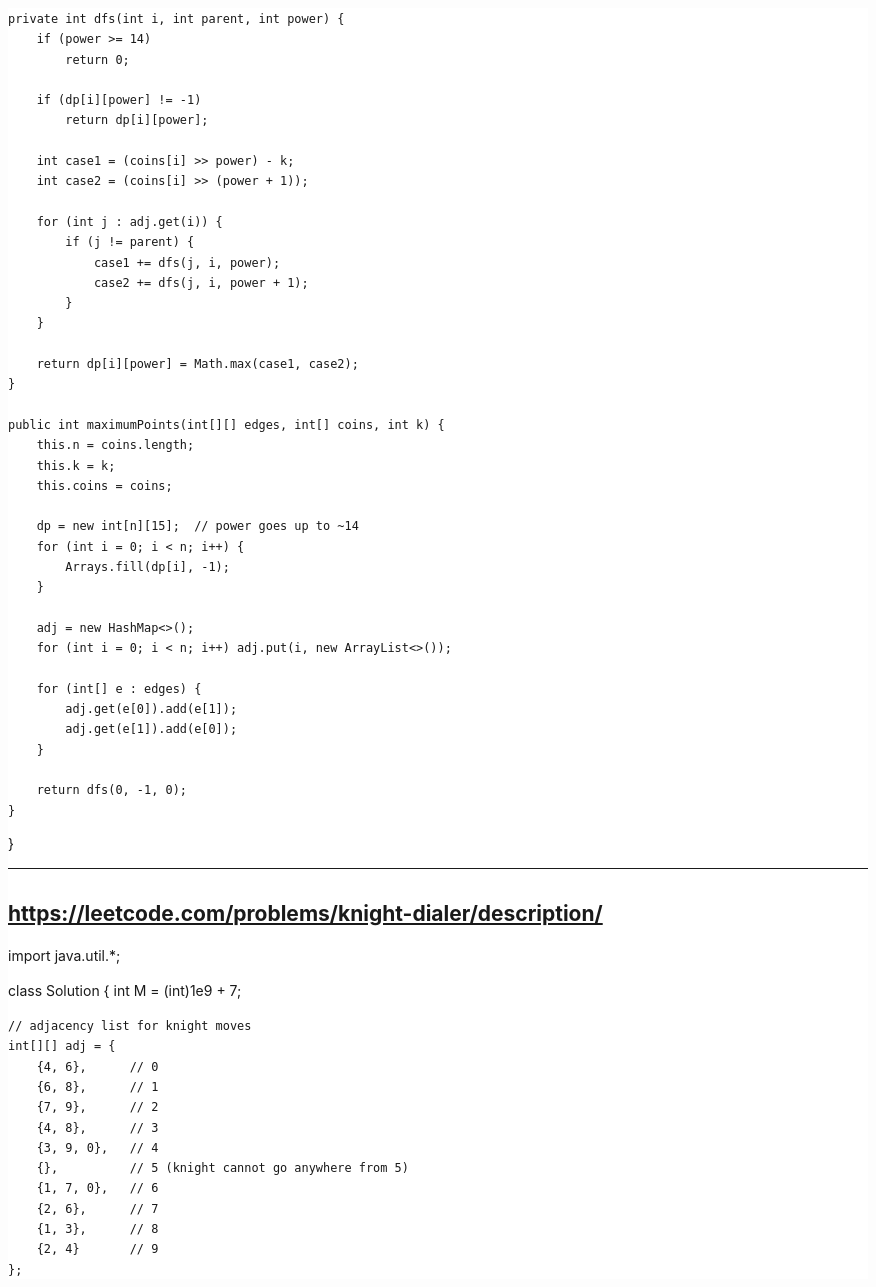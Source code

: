     private int dfs(int i, int parent, int power) {
        if (power >= 14) 
            return 0;

        if (dp[i][power] != -1) 
            return dp[i][power];

        int case1 = (coins[i] >> power) - k;
        int case2 = (coins[i] >> (power + 1));

        for (int j : adj.get(i)) {
            if (j != parent) {
                case1 += dfs(j, i, power);
                case2 += dfs(j, i, power + 1);
            }
        }

        return dp[i][power] = Math.max(case1, case2);
    }

    public int maximumPoints(int[][] edges, int[] coins, int k) {
        this.n = coins.length;
        this.k = k;
        this.coins = coins;

        dp = new int[n][15];  // power goes up to ~14
        for (int i = 0; i < n; i++) {
            Arrays.fill(dp[i], -1);
        }

        adj = new HashMap<>();
        for (int i = 0; i < n; i++) adj.put(i, new ArrayList<>());

        for (int[] e : edges) {
            adj.get(e[0]).add(e[1]);
            adj.get(e[1]).add(e[0]);
        }

        return dfs(0, -1, 0);
    }
}

--------------------------------------------------------------------------------------
https://leetcode.com/problems/knight-dialer/description/
----------------------------------------------------------------
import java.util.*;

class Solution {
    int M = (int)1e9 + 7;

    // adjacency list for knight moves
    int[][] adj = {
        {4, 6},      // 0
        {6, 8},      // 1
        {7, 9},      // 2
        {4, 8},      // 3
        {3, 9, 0},   // 4
        {},          // 5 (knight cannot go anywhere from 5)
        {1, 7, 0},   // 6
        {2, 6},      // 7
        {1, 3},      // 8
        {2, 4}       // 9
    };
